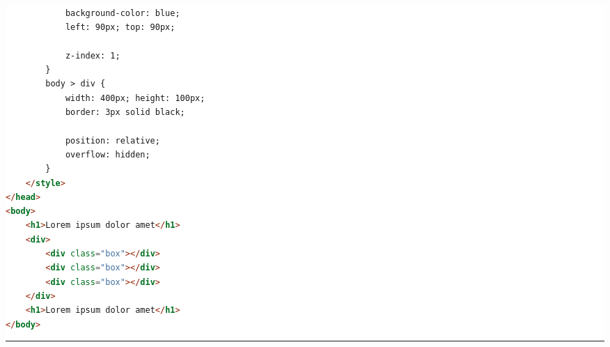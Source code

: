 ```html
            background-color: blue;
            left: 90px; top: 90px;

            z-index: 1; 
        }
        body > div {
            width: 400px; height: 100px;
            border: 3px solid black;
            
            position: relative;
            overflow: hidden;
        }
    </style>
</head>
<body>
    <h1>Lorem ipsum dolor amet</h1>
    <div>
        <div class="box"></div>
        <div class="box"></div>
        <div class="box"></div>
    </div>
    <h1>Lorem ipsum dolor amet</h1>
</body>
```

---
